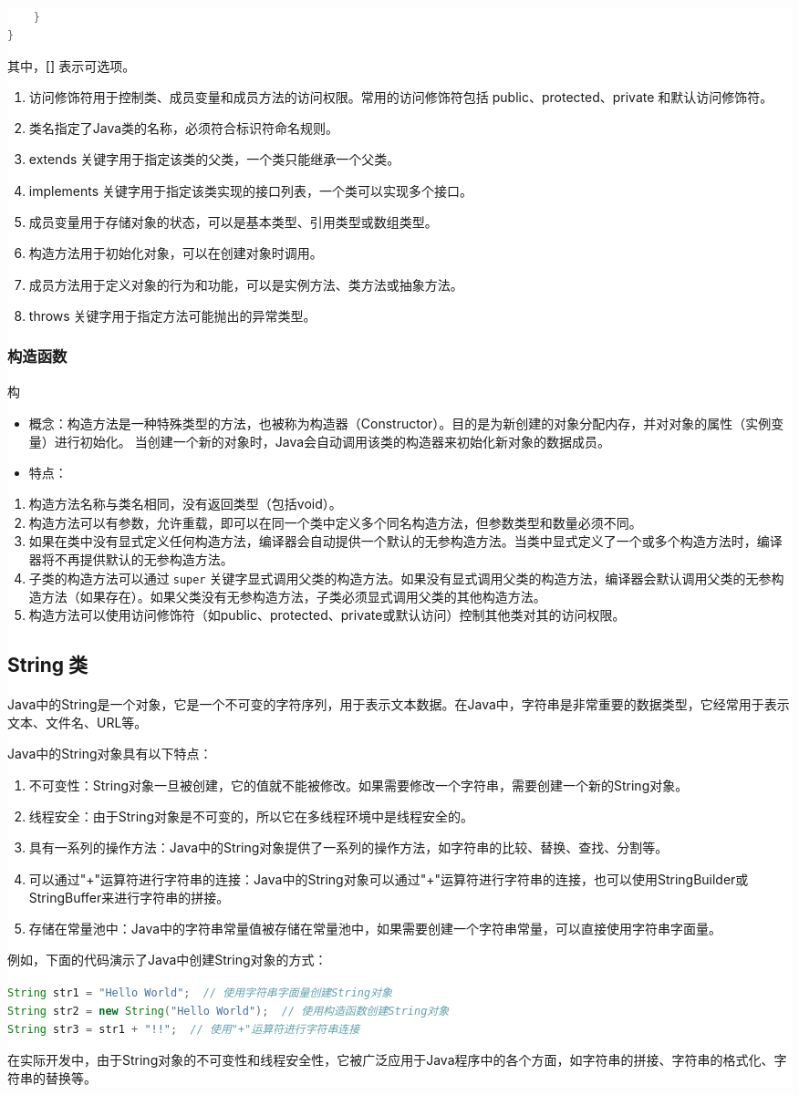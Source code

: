 ```Java
    }
}
```
其中，[] 表示可选项。

1. 访问修饰符用于控制类、成员变量和成员方法的访问权限。常用的访问修饰符包括 public、protected、private 和默认访问修饰符。

2. 类名指定了Java类的名称，必须符合标识符命名规则。

3. extends 关键字用于指定该类的父类，一个类只能继承一个父类。

4. implements 关键字用于指定该类实现的接口列表，一个类可以实现多个接口。

5. 成员变量用于存储对象的状态，可以是基本类型、引用类型或数组类型。

6. 构造方法用于初始化对象，可以在创建对象时调用。

7. 成员方法用于定义对象的行为和功能，可以是实例方法、类方法或抽象方法。

8. throws 关键字用于指定方法可能抛出的异常类型。

### 构造函数
构
* 概念：构造方法是一种特殊类型的方法，也被称为构造器（Constructor）。目的是为新创建的对象分配内存，并对对象的属性（实例变量）进行初始化。
当创建一个新的对象时，Java会自动调用该类的构造器来初始化新对象的数据成员。

* 特点：
1. 构造方法名称与类名相同，没有返回类型（包括void）。
2. 构造方法可以有参数，允许重载，即可以在同一个类中定义多个同名构造方法，但参数类型和数量必须不同。
3. 如果在类中没有显式定义任何构造方法，编译器会自动提供一个默认的无参构造方法。当类中显式定义了一个或多个构造方法时，编译器将不再提供默认的无参构造方法。
4. 子类的构造方法可以通过 `super` 关键字显式调用父类的构造方法。如果没有显式调用父类的构造方法，编译器会默认调用父类的无参构造方法（如果存在）。如果父类没有无参构造方法，子类必须显式调用父类的其他构造方法。
5. 构造方法可以使用访问修饰符（如public、protected、private或默认访问）控制其他类对其的访问权限。

## String 类
Java中的String是一个对象，它是一个不可变的字符序列，用于表示文本数据。在Java中，字符串是非常重要的数据类型，它经常用于表示文本、文件名、URL等。

Java中的String对象具有以下特点：

1.  不可变性：String对象一旦被创建，它的值就不能被修改。如果需要修改一个字符串，需要创建一个新的String对象。
    
2.  线程安全：由于String对象是不可变的，所以它在多线程环境中是线程安全的。
    
3.  具有一系列的操作方法：Java中的String对象提供了一系列的操作方法，如字符串的比较、替换、查找、分割等。
    
4.  可以通过"+"运算符进行字符串的连接：Java中的String对象可以通过"+"运算符进行字符串的连接，也可以使用StringBuilder或StringBuffer来进行字符串的拼接。
    
5.  存储在常量池中：Java中的字符串常量值被存储在常量池中，如果需要创建一个字符串常量，可以直接使用字符串字面量。
    

例如，下面的代码演示了Java中创建String对象的方式：

```java
String str1 = "Hello World";  // 使用字符串字面量创建String对象
String str2 = new String("Hello World");  // 使用构造函数创建String对象
String str3 = str1 + "!!";  // 使用"+"运算符进行字符串连接
```

在实际开发中，由于String对象的不可变性和线程安全性，它被广泛应用于Java程序中的各个方面，如字符串的拼接、字符串的格式化、字符串的替换等。
